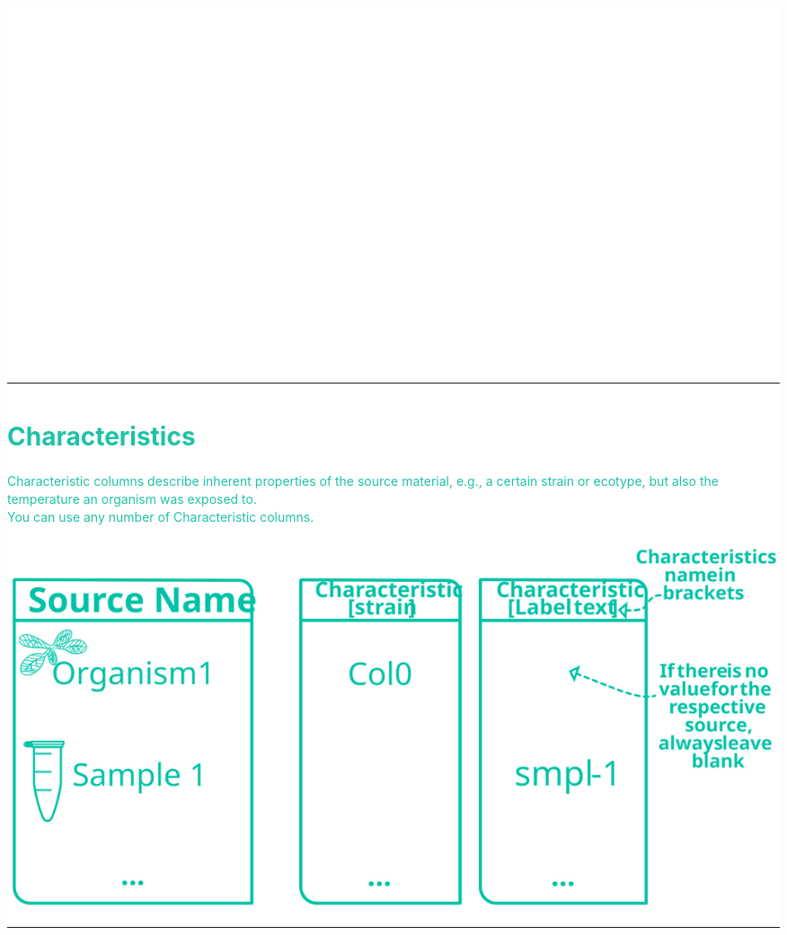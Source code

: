 <img src="./../../../img/AnnotationPrinciples/Source.svg">

---


# Characteristics

<style scoped>

section, img, p, h1 {
    background-color: white;
    color: #1FC2A7;
}

</style>

Characteristic columns describe inherent properties of the source material, e.g., a certain strain or ecotype, but also the temperature an organism was exposed to.  
You can use any number of Characteristic columns.

<img src="./../../../img/AnnotationPrinciples/Characteristics.svg">

---